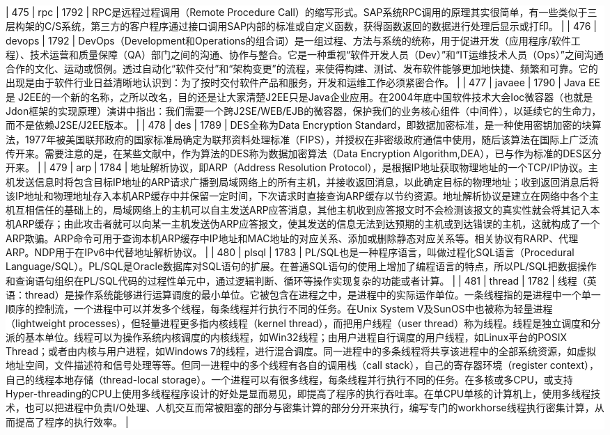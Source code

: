 | 475 | rpc           | 1792 | RPC是远程过程调用（Remote Procedure Call）的缩写形式。SAP系统RPC调用的原理其实很简单，有一些类似于三层构架的C/S系统，第三方的客户程序通过接口调用SAP内部的标准或自定义函数，获得函数返回的数据进行处理后显示或打印。                                                                                                                                                                                                                                                                                                                                                                                                                                                                                                                                                                                                                              |
| 476 | devops        | 1792 | DevOps（Development和Operations的组合词）是一组过程、方法与系统的统称，用于促进开发（应用程序/软件工程）、技术运营和质量保障（QA）部门之间的沟通、协作与整合。它是一种重视“软件开发人员（Dev）”和“IT运维技术人员（Ops）”之间沟通合作的文化、运动或惯例。透过自动化“软件交付”和“架构变更”的流程，来使得构建、测试、发布软件能够更加地快捷、频繁和可靠。它的出现是由于软件行业日益清晰地认识到：为了按时交付软件产品和服务，开发和运维工作必须紧密合作。                                                                                                                                                                                                                                                                                                                                                                                                                                                                                                        |
| 477 | javaee        | 1790 | Java EE 是 J2EE的一个新的名称，之所以改名，目的还是让大家清楚J2EE只是Java企业应用。在2004年底中国软件技术大会Ioc微容器（也就是Jdon框架的实现原理）演讲中指出：我们需要一个跨J2SE/WEB/EJB的微容器，保护我们的业务核心组件（中间件），以延续它的生命力，而不是依赖J2SE/J2EE版本。                                                                                                                                                                                                                                                                                                                                                                                                                                                                                                                                                                                        |
| 478 | des           | 1789 | DES全称为Data Encryption Standard，即数据加密标准，是一种使用密钥加密的块算法，1977年被美国联邦政府的国家标准局确定为联邦资料处理标准（FIPS），并授权在非密级政府通信中使用，随后该算法在国际上广泛流传开来。需要注意的是，在某些文献中，作为算法的DES称为数据加密算法（Data Encryption Algorithm,DEA），已与作为标准的DES区分开来。                                                                                                                                                                                                                                                                                                                                                                                                                                                                                                                                                     |
| 479 | arp           | 1784 | 地址解析协议，即ARP（Address Resolution Protocol），是根据IP地址获取物理地址的一个TCP/IP协议。主机发送信息时将包含目标IP地址的ARP请求广播到局域网络上的所有主机，并接收返回消息，以此确定目标的物理地址；收到返回消息后将该IP地址和物理地址存入本机ARP缓存中并保留一定时间，下次请求时直接查询ARP缓存以节约资源。地址解析协议是建立在网络中各个主机互相信任的基础上的，局域网络上的主机可以自主发送ARP应答消息，其他主机收到应答报文时不会检测该报文的真实性就会将其记入本机ARP缓存；由此攻击者就可以向某一主机发送伪ARP应答报文，使其发送的信息无法到达预期的主机或到达错误的主机，这就构成了一个ARP欺骗。ARP命令可用于查询本机ARP缓存中IP地址和MAC地址的对应关系、添加或删除静态对应关系等。相关协议有RARP、代理ARP。NDP用于在IPv6中代替地址解析协议。                                                                                                                                                                                                                                                                                                                                  |
| 480 | plsql         | 1783 | PL/SQL也是一种程序语言，叫做过程化SQL语言（Procedural Language/SQL）。PL/SQL是Oracle数据库对SQL语句的扩展。在普通SQL语句的使用上增加了编程语言的特点，所以PL/SQL把数据操作和查询语句组织在PL/SQL代码的过程性单元中，通过逻辑判断、循环等操作实现复杂的功能或者计算。                                                                                                                                                                                                                                                                                                                                                                                                                                                                                                                                                                                         |
| 481 | thread        | 1782 | 线程（英语：thread）是操作系统能够进行运算调度的最小单位。它被包含在进程之中，是进程中的实际运作单位。一条线程指的是进程中一个单一顺序的控制流，一个进程中可以并发多个线程，每条线程并行执行不同的任务。在Unix System V及SunOS中也被称为轻量进程（lightweight processes），但轻量进程更多指内核线程（kernel thread），而把用户线程（user thread）称为线程。线程是独立调度和分派的基本单位。线程可以为操作系统内核调度的内核线程，如Win32线程；由用户进程自行调度的用户线程，如Linux平台的POSIX Thread；或者由内核与用户进程，如Windows 7的线程，进行混合调度。同一进程中的多条线程将共享该进程中的全部系统资源，如虚拟地址空间，文件描述符和信号处理等等。但同一进程中的多个线程有各自的调用栈（call stack），自己的寄存器环境（register context），自己的线程本地存储（thread-local storage）。一个进程可以有很多线程，每条线程并行执行不同的任务。在多核或多CPU，或支持Hyper-threading的CPU上使用多线程程序设计的好处是显而易见，即提高了程序的执行吞吐率。在单CPU单核的计算机上，使用多线程技术，也可以把进程中负责I/O处理、人机交互而常被阻塞的部分与密集计算的部分分开来执行，编写专门的workhorse线程执行密集计算，从而提高了程序的执行效率。                                                                                      |